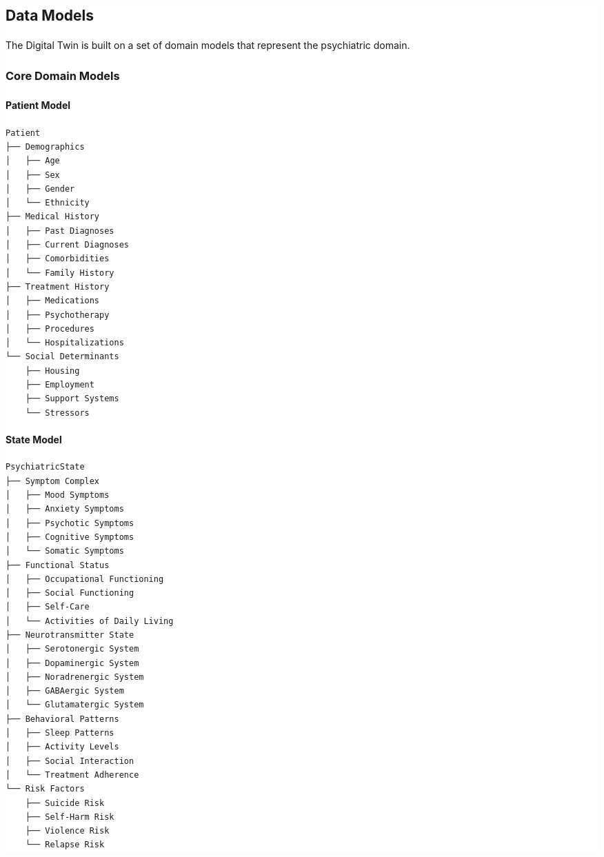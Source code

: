 ## Data Models

The Digital Twin is built on a set of domain models that represent the psychiatric domain.

### Core Domain Models

#### Patient Model

```
Patient
├── Demographics
│   ├── Age
│   ├── Sex
│   ├── Gender
│   └── Ethnicity
├── Medical History
│   ├── Past Diagnoses
│   ├── Current Diagnoses
│   ├── Comorbidities
│   └── Family History
├── Treatment History
│   ├── Medications
│   ├── Psychotherapy
│   ├── Procedures
│   └── Hospitalizations
└── Social Determinants
    ├── Housing
    ├── Employment
    ├── Support Systems
    └── Stressors
```

#### State Model

```
PsychiatricState
├── Symptom Complex
│   ├── Mood Symptoms
│   ├── Anxiety Symptoms
│   ├── Psychotic Symptoms
│   ├── Cognitive Symptoms
│   └── Somatic Symptoms
├── Functional Status
│   ├── Occupational Functioning
│   ├── Social Functioning
│   ├── Self-Care
│   └── Activities of Daily Living
├── Neurotransmitter State
│   ├── Serotonergic System
│   ├── Dopaminergic System
│   ├── Noradrenergic System
│   ├── GABAergic System
│   └── Glutamatergic System
├── Behavioral Patterns
│   ├── Sleep Patterns
│   ├── Activity Levels
│   ├── Social Interaction
│   └── Treatment Adherence
└── Risk Factors
    ├── Suicide Risk
    ├── Self-Harm Risk
    ├── Violence Risk
    └── Relapse Risk
```

